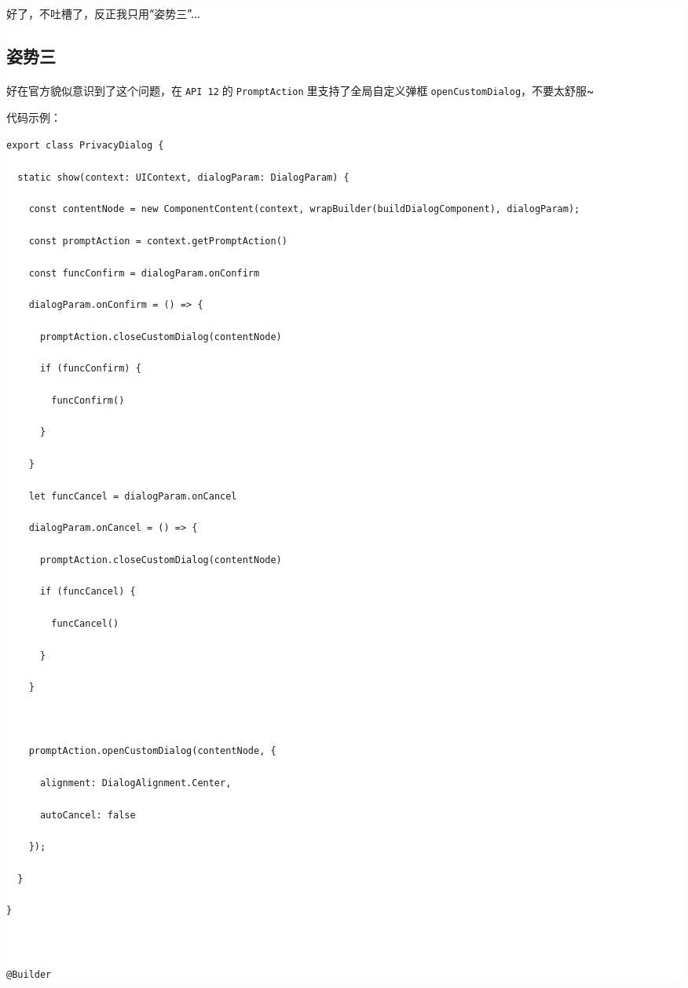好了，不吐槽了，反正我只用“姿势三”...

## 姿势三

好在官方貌似意识到了这个问题，在 `API 12` 的 `PromptAction` 里支持了全局自定义弹框 `openCustomDialog`，不要太舒服~

代码示例：

```
export class PrivacyDialog {

  static show(context: UIContext, dialogParam: DialogParam) {

    const contentNode = new ComponentContent(context, wrapBuilder(buildDialogComponent), dialogParam);

    const promptAction = context.getPromptAction()

    const funcConfirm = dialogParam.onConfirm

    dialogParam.onConfirm = () => {

      promptAction.closeCustomDialog(contentNode)

      if (funcConfirm) {

        funcConfirm()

      }

    }

    let funcCancel = dialogParam.onCancel

    dialogParam.onCancel = () => {

      promptAction.closeCustomDialog(contentNode)

      if (funcCancel) {

        funcCancel()

      }

    }



    promptAction.openCustomDialog(contentNode, {

      alignment: DialogAlignment.Center,

      autoCancel: false

    });

  }

}



@Builder

```